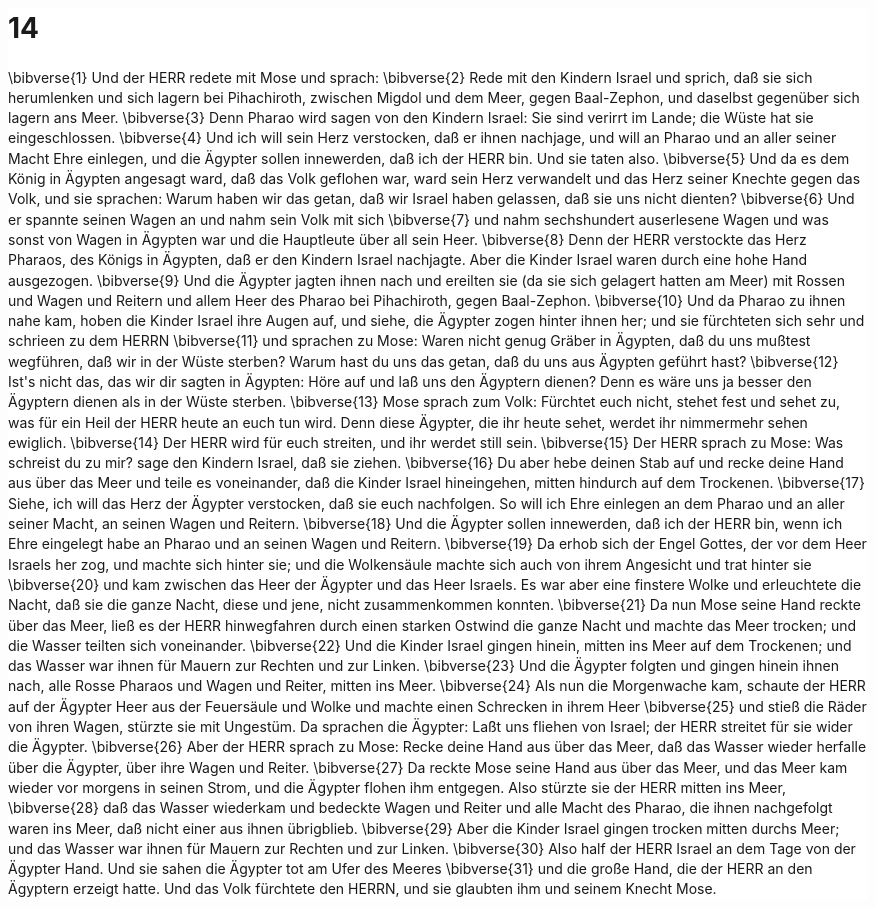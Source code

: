 # 14 
\bibverse{1} Und der HERR redete mit Mose und sprach: \bibverse{2} Rede mit den Kindern Israel und sprich, daß sie sich herumlenken und sich lagern bei Pihachiroth, zwischen Migdol und dem Meer, gegen Baal-Zephon, und daselbst gegenüber sich lagern ans Meer. \bibverse{3} Denn Pharao wird sagen von den Kindern Israel: Sie sind verirrt im Lande; die Wüste hat sie eingeschlossen. \bibverse{4} Und ich will sein Herz verstocken, daß er ihnen nachjage, und will an Pharao und an aller seiner Macht Ehre einlegen, und die Ägypter sollen innewerden, daß ich der HERR bin. Und sie taten also. \bibverse{5} Und da es dem König in Ägypten angesagt ward, daß das Volk geflohen war, ward sein Herz verwandelt und das Herz seiner Knechte gegen das Volk, und sie sprachen: Warum haben wir das getan, daß wir Israel haben gelassen, daß sie uns nicht dienten? \bibverse{6} Und er spannte seinen Wagen an und nahm sein Volk mit sich \bibverse{7} und nahm sechshundert auserlesene Wagen und was sonst von Wagen in Ägypten war und die Hauptleute über all sein Heer. \bibverse{8} Denn der HERR verstockte das Herz Pharaos, des Königs in Ägypten, daß er den Kindern Israel nachjagte. Aber die Kinder Israel waren durch eine hohe Hand ausgezogen. \bibverse{9} Und die Ägypter jagten ihnen nach und ereilten sie (da sie sich gelagert hatten am Meer) mit Rossen und Wagen und Reitern und allem Heer des Pharao bei Pihachiroth, gegen Baal-Zephon. \bibverse{10} Und da Pharao zu ihnen nahe kam, hoben die Kinder Israel ihre Augen auf, und siehe, die Ägypter zogen hinter ihnen her; und sie fürchteten sich sehr und schrieen zu dem HERRN \bibverse{11} und sprachen zu Mose: Waren nicht genug Gräber in Ägypten, daß du uns mußtest wegführen, daß wir in der Wüste sterben? Warum hast du uns das getan, daß du uns aus Ägypten geführt hast? \bibverse{12} Ist's nicht das, das wir dir sagten in Ägypten: Höre auf und laß uns den Ägyptern dienen? Denn es wäre uns ja besser den Ägyptern dienen als in der Wüste sterben. \bibverse{13} Mose sprach zum Volk: Fürchtet euch nicht, stehet fest und sehet zu, was für ein Heil der HERR heute an euch tun wird. Denn diese Ägypter, die ihr heute sehet, werdet ihr nimmermehr sehen ewiglich. \bibverse{14} Der HERR wird für euch streiten, und ihr werdet still sein. \bibverse{15} Der HERR sprach zu Mose: Was schreist du zu mir? sage den Kindern Israel, daß sie ziehen. \bibverse{16} Du aber hebe deinen Stab auf und recke deine Hand aus über das Meer und teile es voneinander, daß die Kinder Israel hineingehen, mitten hindurch auf dem Trockenen. \bibverse{17} Siehe, ich will das Herz der Ägypter verstocken, daß sie euch nachfolgen. So will ich Ehre einlegen an dem Pharao und an aller seiner Macht, an seinen Wagen und Reitern. \bibverse{18} Und die Ägypter sollen innewerden, daß ich der HERR bin, wenn ich Ehre eingelegt habe an Pharao und an seinen Wagen und Reitern. \bibverse{19} Da erhob sich der Engel Gottes, der vor dem Heer Israels her zog, und machte sich hinter sie; und die Wolkensäule machte sich auch von ihrem Angesicht und trat hinter sie \bibverse{20} und kam zwischen das Heer der Ägypter und das Heer Israels. Es war aber eine finstere Wolke und erleuchtete die Nacht, daß sie die ganze Nacht, diese und jene, nicht zusammenkommen konnten. \bibverse{21} Da nun Mose seine Hand reckte über das Meer, ließ es der HERR hinwegfahren durch einen starken Ostwind die ganze Nacht und machte das Meer trocken; und die Wasser teilten sich voneinander. \bibverse{22} Und die Kinder Israel gingen hinein, mitten ins Meer auf dem Trockenen; und das Wasser war ihnen für Mauern zur Rechten und zur Linken. \bibverse{23} Und die Ägypter folgten und gingen hinein ihnen nach, alle Rosse Pharaos und Wagen und Reiter, mitten ins Meer. \bibverse{24} Als nun die Morgenwache kam, schaute der HERR auf der Ägypter Heer aus der Feuersäule und Wolke und machte einen Schrecken in ihrem Heer \bibverse{25} und stieß die Räder von ihren Wagen, stürzte sie mit Ungestüm. Da sprachen die Ägypter: Laßt uns fliehen von Israel; der HERR streitet für sie wider die Ägypter. \bibverse{26} Aber der HERR sprach zu Mose: Recke deine Hand aus über das Meer, daß das Wasser wieder herfalle über die Ägypter, über ihre Wagen und Reiter. \bibverse{27} Da reckte Mose seine Hand aus über das Meer, und das Meer kam wieder vor morgens in seinen Strom, und die Ägypter flohen ihm entgegen. Also stürzte sie der HERR mitten ins Meer, \bibverse{28} daß das Wasser wiederkam und bedeckte Wagen und Reiter und alle Macht des Pharao, die ihnen nachgefolgt waren ins Meer, daß nicht einer aus ihnen übrigblieb. \bibverse{29} Aber die Kinder Israel gingen trocken mitten durchs Meer; und das Wasser war ihnen für Mauern zur Rechten und zur Linken. \bibverse{30} Also half der HERR Israel an dem Tage von der Ägypter Hand. Und sie sahen die Ägypter tot am Ufer des Meeres \bibverse{31} und die große Hand, die der HERR an den Ägyptern erzeigt hatte. Und das Volk fürchtete den HERRN, und sie glaubten ihm und seinem Knecht Mose. 
